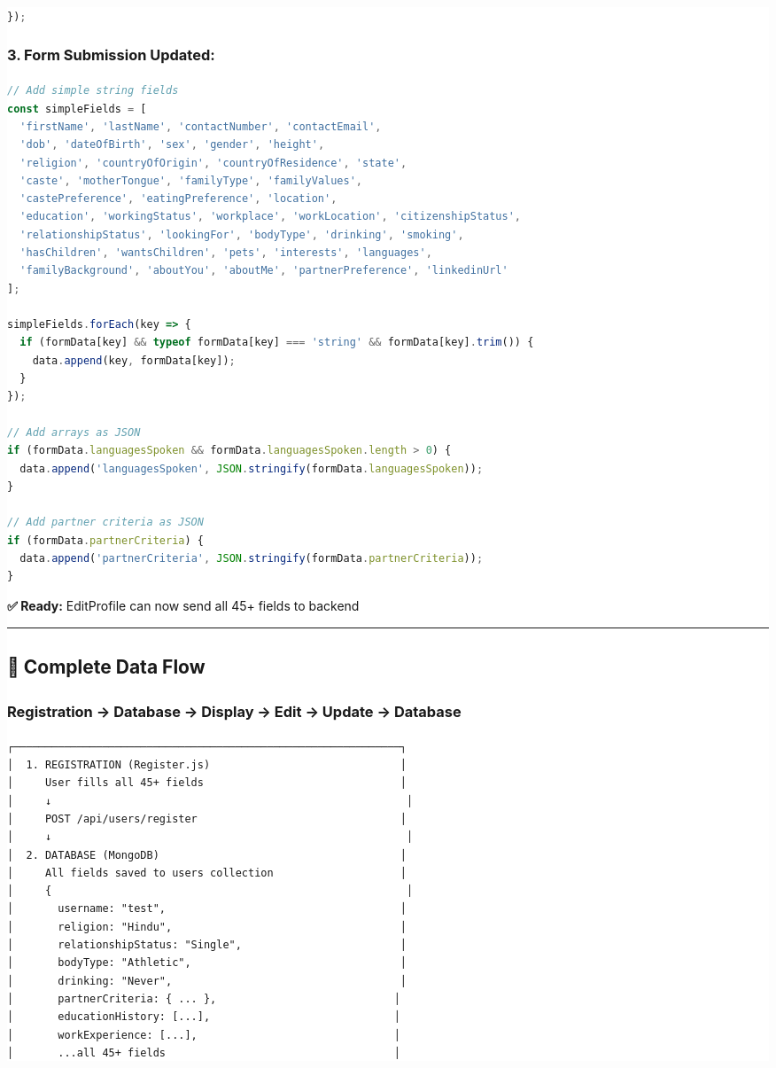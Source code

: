 ```javascript
});
```

### **3. Form Submission Updated:**

```javascript
// Add simple string fields
const simpleFields = [
  'firstName', 'lastName', 'contactNumber', 'contactEmail',
  'dob', 'dateOfBirth', 'sex', 'gender', 'height',
  'religion', 'countryOfOrigin', 'countryOfResidence', 'state',
  'caste', 'motherTongue', 'familyType', 'familyValues',
  'castePreference', 'eatingPreference', 'location',
  'education', 'workingStatus', 'workplace', 'workLocation', 'citizenshipStatus',
  'relationshipStatus', 'lookingFor', 'bodyType', 'drinking', 'smoking',
  'hasChildren', 'wantsChildren', 'pets', 'interests', 'languages',
  'familyBackground', 'aboutYou', 'aboutMe', 'partnerPreference', 'linkedinUrl'
];

simpleFields.forEach(key => {
  if (formData[key] && typeof formData[key] === 'string' && formData[key].trim()) {
    data.append(key, formData[key]);
  }
});

// Add arrays as JSON
if (formData.languagesSpoken && formData.languagesSpoken.length > 0) {
  data.append('languagesSpoken', JSON.stringify(formData.languagesSpoken));
}

// Add partner criteria as JSON
if (formData.partnerCriteria) {
  data.append('partnerCriteria', JSON.stringify(formData.partnerCriteria));
}
```

**✅ Ready:** EditProfile can now send all 45+ fields to backend

---

## 🔄 Complete Data Flow

### **Registration → Database → Display → Edit → Update → Database**

```
┌─────────────────────────────────────────────────────────────┐
│  1. REGISTRATION (Register.js)                              │
│     User fills all 45+ fields                               │
│     ↓                                                        │
│     POST /api/users/register                                │
│     ↓                                                        │
│  2. DATABASE (MongoDB)                                      │
│     All fields saved to users collection                    │
│     {                                                        │
│       username: "test",                                     │
│       religion: "Hindu",                                    │
│       relationshipStatus: "Single",                         │
│       bodyType: "Athletic",                                 │
│       drinking: "Never",                                    │
│       partnerCriteria: { ... },                            │
│       educationHistory: [...],                             │
│       workExperience: [...],                               │
│       ...all 45+ fields                                    │
```